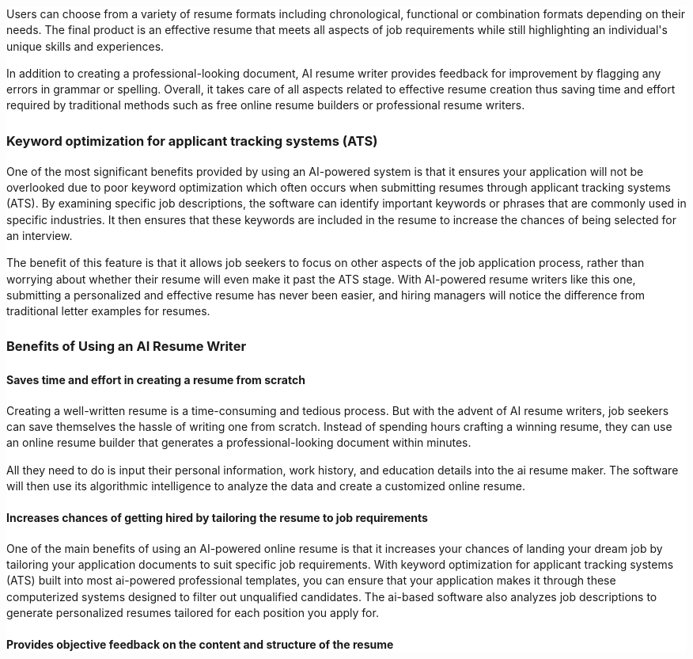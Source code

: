 Users can choose from a variety of resume formats including chronological, functional or combination formats depending on their needs. The final product is an effective resume that meets all aspects of job requirements while still highlighting an individual's unique skills and experiences.

In addition to creating a professional-looking document, AI resume writer provides feedback for improvement by flagging any errors in grammar or spelling. Overall, it takes care of all aspects related to effective resume creation thus saving time and effort required by traditional methods such as free online resume builders or professional resume writers.


### **Keyword optimization for applicant tracking systems (ATS)**

One of the most significant benefits provided by using an AI-powered system is that it ensures your application will not be overlooked due to poor keyword optimization which often occurs when submitting resumes through applicant tracking systems (ATS). By examining specific job descriptions, the software can identify important keywords or phrases that are commonly used in specific industries. It then ensures that these keywords are included in the resume to increase the chances of being selected for an interview.

The benefit of this feature is that it allows job seekers to focus on other aspects of the job application process, rather than worrying about whether their resume will even make it past the ATS stage. With AI-powered resume writers like this one, submitting a personalized and effective resume has never been easier, and hiring managers will notice the difference from traditional letter examples for resumes.


### **Benefits of Using an AI Resume Writer**


#### **Saves time and effort in creating a resume from scratch**

Creating a well-written resume is a time-consuming and tedious process. But with the advent of AI resume writers, job seekers can save themselves the hassle of writing one from scratch. Instead of spending hours crafting a winning resume, they can use an online resume builder that generates a professional-looking document within minutes.

All they need to do is input their personal information, work history, and education details into the ai resume maker. The software will then use its algorithmic intelligence to analyze the data and create a customized online resume.


#### **Increases chances of getting hired by tailoring the resume to job requirements**

One of the main benefits of using an AI-powered online resume is that it increases your chances of landing your dream job by tailoring your application documents to suit specific job requirements. With keyword optimization for applicant tracking systems (ATS) built into most ai-powered professional templates, you can ensure that your application makes it through these computerized systems designed to filter out unqualified candidates. The ai-based software also analyzes job descriptions to generate personalized resumes tailored for each position you apply for.


#### **Provides objective feedback on the content and structure of the resume**
